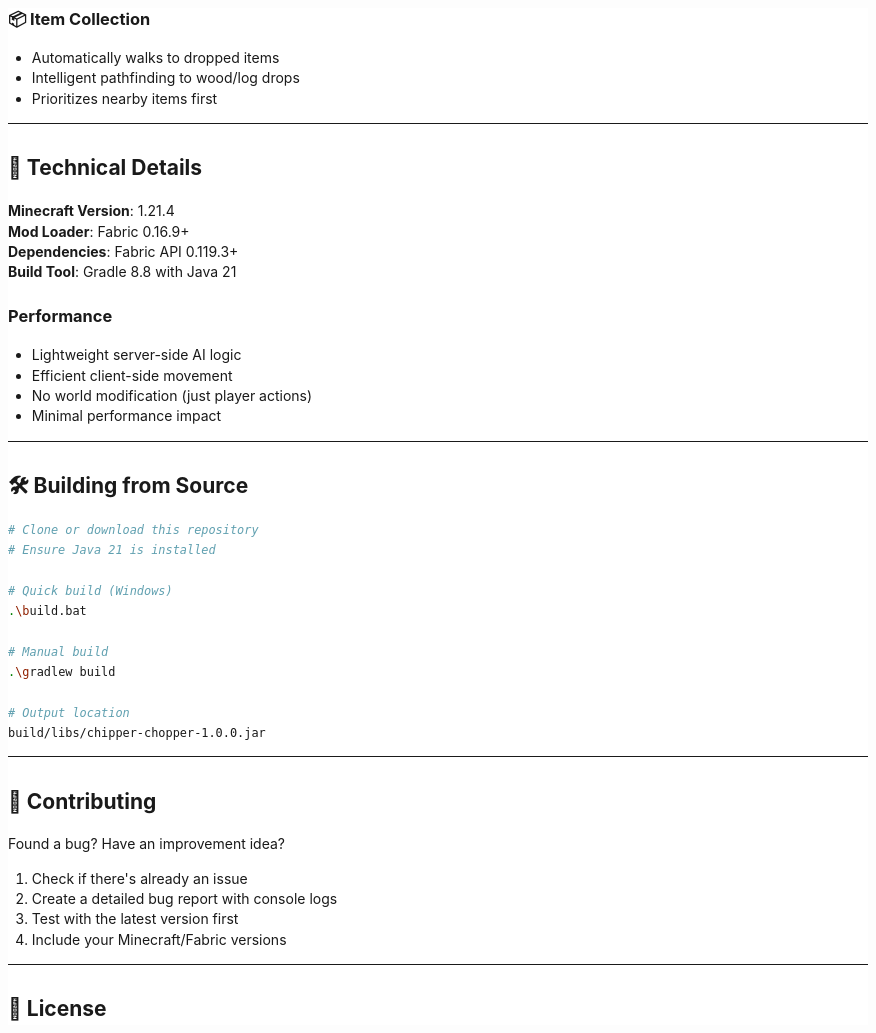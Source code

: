 ### **📦 Item Collection**
- Automatically walks to dropped items
- Intelligent pathfinding to wood/log drops
- Prioritizes nearby items first

---

## 🔧 **Technical Details**

**Minecraft Version**: 1.21.4  
**Mod Loader**: Fabric 0.16.9+  
**Dependencies**: Fabric API 0.119.3+  
**Build Tool**: Gradle 8.8 with Java 21  

### **Performance**
- Lightweight server-side AI logic
- Efficient client-side movement
- No world modification (just player actions)
- Minimal performance impact

---

## 🛠️ **Building from Source**

```bash
# Clone or download this repository
# Ensure Java 21 is installed

# Quick build (Windows)
.\build.bat

# Manual build
.\gradlew build

# Output location
build/libs/chipper-chopper-1.0.0.jar
```

---

## 🤝 **Contributing**

Found a bug? Have an improvement idea? 

1. Check if there's already an issue
2. Create a detailed bug report with console logs
3. Test with the latest version first
4. Include your Minecraft/Fabric versions

---

## 📜 **License**

